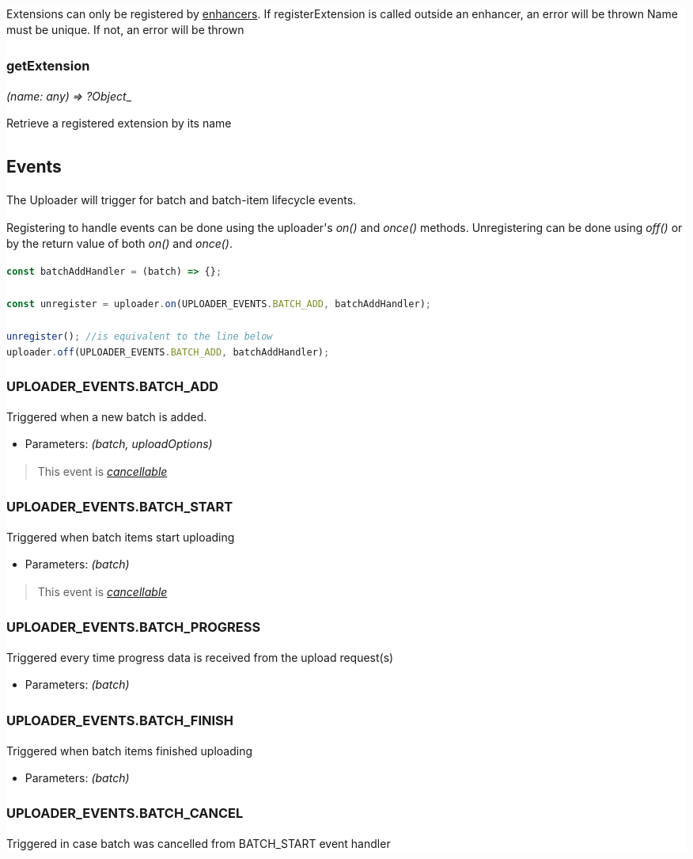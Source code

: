 Extensions can only be registered by [enhancers](../../README.md#enhancer).
If registerExtension is called outside an enhancer, an error will be thrown
Name must be unique. If not, an error will be thrown

### getExtension
 
_(name: any) => ?Object__

Retrieve a registered extension by its name

## Events

The Uploader will trigger for batch and batch-item lifecycle events.

Registering to handle events can be done using the uploader's _on()_ and _once()_ methods.
Unregistering can be done using _off()_ or by the return value of both _on()_ and _once()_.

```javascript
const batchAddHandler = (batch) => {};

const unregister = uploader.on(UPLOADER_EVENTS.BATCH_ADD, batchAddHandler);

unregister(); //is equivalent to the line below
uploader.off(UPLOADER_EVENTS.BATCH_ADD, batchAddHandler);
```

### UPLOADER_EVENTS.BATCH_ADD

Triggered when a new batch is added.

- Parameters: _(batch, uploadOptions)_ 

> This event is _[cancellable](#cancellable-events)_

### UPLOADER_EVENTS.BATCH_START

Triggered when batch items start uploading

- Parameters: _(batch)_

> This event is _[cancellable](#cancellable-events)_

### UPLOADER_EVENTS.BATCH_PROGRESS

Triggered every time progress data is received from the upload request(s)

- Parameters: _(batch)_

### UPLOADER_EVENTS.BATCH_FINISH

Triggered when batch items finished uploading

- Parameters: _(batch)_
 
### UPLOADER_EVENTS.BATCH_CANCEL

Triggered in case batch was cancelled from BATCH_START event handler
